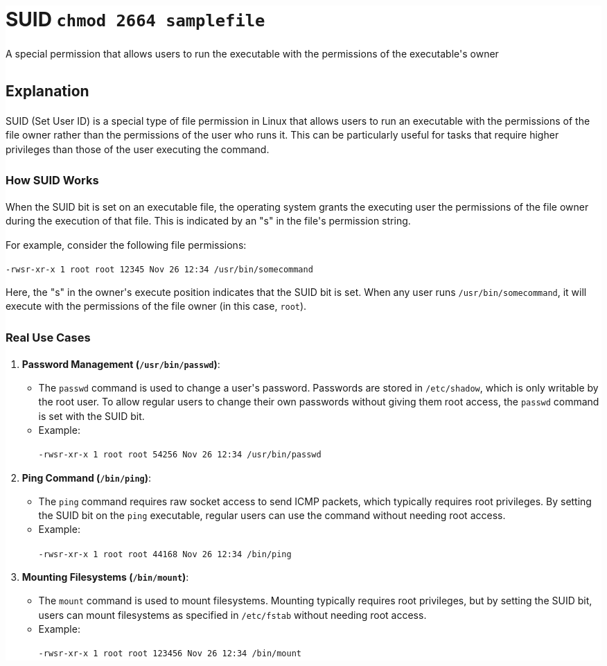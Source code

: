 # SUID `chmod 2664 samplefile`

A special permission that allows users to run the executable with the permissions of the executable's owner

## Explanation

SUID (Set User ID) is a special type of file permission in Linux that allows users to run an executable with the permissions of the file owner rather than the permissions of the user who runs it. This can be particularly useful for tasks that require higher privileges than those of the user executing the command.

### How SUID Works
When the SUID bit is set on an executable file, the operating system grants the executing user the permissions of the file owner during the execution of that file. This is indicated by an "s" in the file's permission string.

For example, consider the following file permissions:
```
-rwsr-xr-x 1 root root 12345 Nov 26 12:34 /usr/bin/somecommand
```
Here, the "s" in the owner's execute position indicates that the SUID bit is set. When any user runs `/usr/bin/somecommand`, it will execute with the permissions of the file owner (in this case, `root`).

### Real Use Cases

1. **Password Management (`/usr/bin/passwd`)**:
   - The `passwd` command is used to change a user's password. Passwords are stored in `/etc/shadow`, which is only writable by the root user. To allow regular users to change their own passwords without giving them root access, the `passwd` command is set with the SUID bit.
   - Example:
     ```
     -rwsr-xr-x 1 root root 54256 Nov 26 12:34 /usr/bin/passwd
     ```

2. **Ping Command (`/bin/ping`)**:
   - The `ping` command requires raw socket access to send ICMP packets, which typically requires root privileges. By setting the SUID bit on the `ping` executable, regular users can use the command without needing root access.
   - Example:
     ```
     -rwsr-xr-x 1 root root 44168 Nov 26 12:34 /bin/ping
     ```

3. **Mounting Filesystems (`/bin/mount`)**:
   - The `mount` command is used to mount filesystems. Mounting typically requires root privileges, but by setting the SUID bit, users can mount filesystems as specified in `/etc/fstab` without needing root access.
   - Example:
     ```
     -rwsr-xr-x 1 root root 123456 Nov 26 12:34 /bin/mount
     ```
